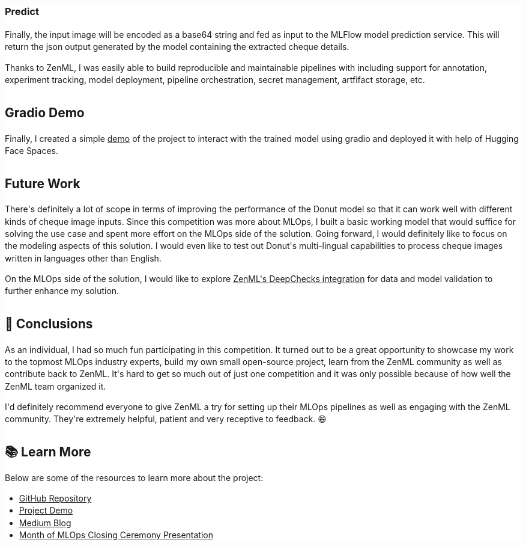 
### Predict
Finally, the input image will be encoded as a base64 string and fed as input to the MLFlow model prediction service.  This will return the json output generated by the model containing the extracted cheque details.


Thanks to ZenML, I was easily able to build reproducible and maintainable pipelines with including support for annotation, experiment tracking, model deployment, pipeline orchestration, secret management, artfifact storage, etc.


## Gradio Demo
Finally, I created a simple [demo](https://huggingface.co/spaces/shivi/ChequeEasy) of the project to interact with the trained model using gradio and deployed it with help of Hugging Face Spaces.


## Future Work
There's definitely a lot of scope in terms of improving the performance of the Donut model so that it can work well with different kinds of cheque image inputs.
Since this competition was more about MLOps, I built a basic working model that would suffice for solving the use case and spent more effort on the MLOps side of the solution.
Going forward, I would definitely like to focus on the modeling aspects of this solution. I would even like to test out Donut's multi-lingual capabilities to process cheque images written in languages other than English.

On the MLOps side of the solution, I would like to explore [ZenML's DeepChecks integration](https://blog.zenml.io/deepchecks-and-zenml/) for data and model validation to further enhance my solution.

## 💭 Conclusions
As an individual, I had so much fun participating in this competition. It turned out to be a great opportunity to showcase my work to the topmost MLOps industry experts, build my own small open-source project, learn from the ZenML community as well as contribute back to ZenML. It's hard to get so much out of just one competition and it was only possible because of how well the ZenML team organized it.

I'd definitely recommend everyone to give ZenML a try for setting up their MLOps pipelines as well as engaging with the ZenML community. They're extremely helpful, patient and very receptive to feedback. 😄


## 📚 Learn More
Below are some of the resources to learn more about the project: 

* [GitHub Repository](https://github.com/shivalikasingh95/cheque-easy)
* [Project Demo](https://huggingface.co/spaces/shivi/ChequeEasy)
* [Medium Blog](https://medium.com/@shivalikasingh95/chequeeasy-banking-with-transformers-f49fb05960d3)
* [Month of MLOps Closing Ceremony Presentation](https://www.youtube.com/watch?v=acLrHtjiN9A&t=1502s)
